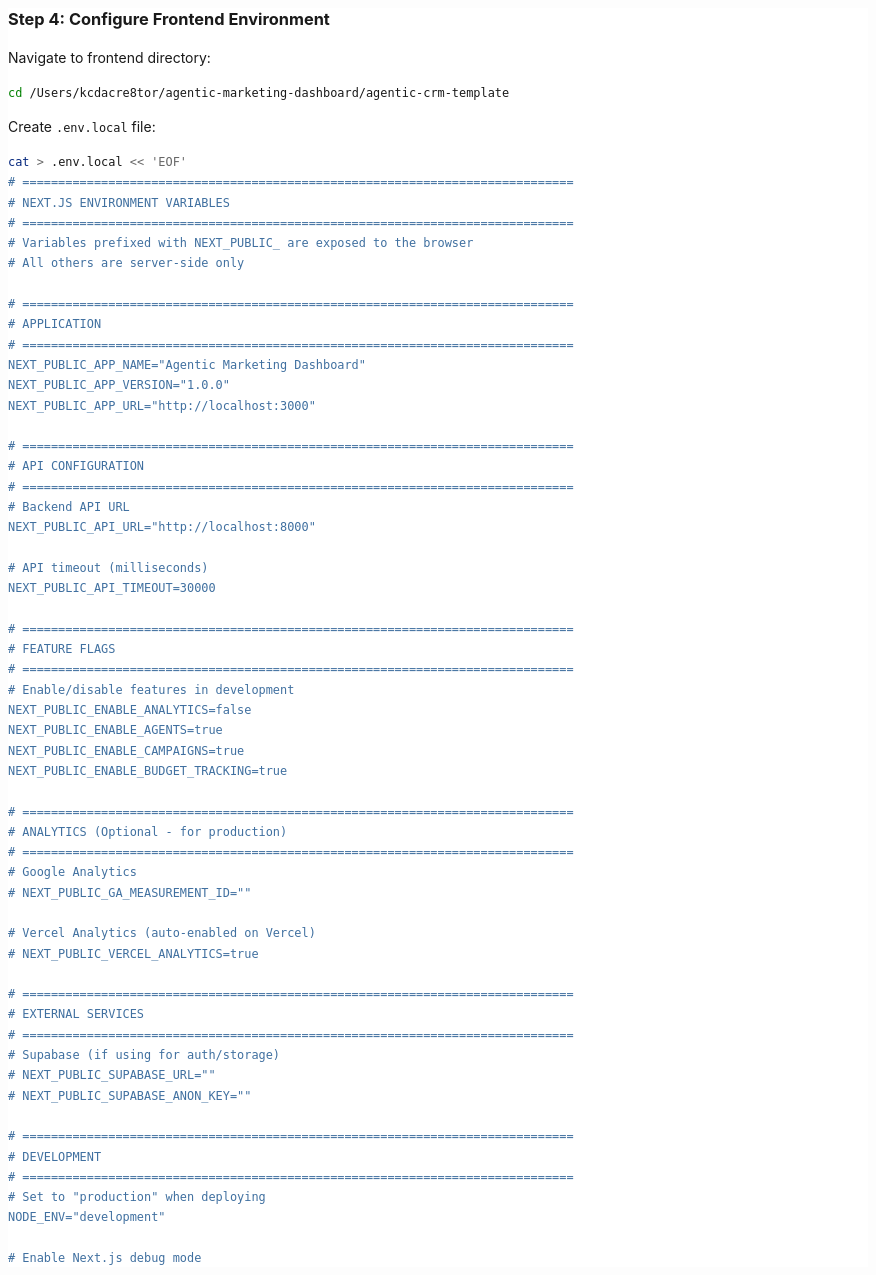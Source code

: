 ### Step 4: Configure Frontend Environment

Navigate to frontend directory:
```bash
cd /Users/kcdacre8tor/agentic-marketing-dashboard/agentic-crm-template
```

Create `.env.local` file:

```bash
cat > .env.local << 'EOF'
# =============================================================================
# NEXT.JS ENVIRONMENT VARIABLES
# =============================================================================
# Variables prefixed with NEXT_PUBLIC_ are exposed to the browser
# All others are server-side only

# =============================================================================
# APPLICATION
# =============================================================================
NEXT_PUBLIC_APP_NAME="Agentic Marketing Dashboard"
NEXT_PUBLIC_APP_VERSION="1.0.0"
NEXT_PUBLIC_APP_URL="http://localhost:3000"

# =============================================================================
# API CONFIGURATION
# =============================================================================
# Backend API URL
NEXT_PUBLIC_API_URL="http://localhost:8000"

# API timeout (milliseconds)
NEXT_PUBLIC_API_TIMEOUT=30000

# =============================================================================
# FEATURE FLAGS
# =============================================================================
# Enable/disable features in development
NEXT_PUBLIC_ENABLE_ANALYTICS=false
NEXT_PUBLIC_ENABLE_AGENTS=true
NEXT_PUBLIC_ENABLE_CAMPAIGNS=true
NEXT_PUBLIC_ENABLE_BUDGET_TRACKING=true

# =============================================================================
# ANALYTICS (Optional - for production)
# =============================================================================
# Google Analytics
# NEXT_PUBLIC_GA_MEASUREMENT_ID=""

# Vercel Analytics (auto-enabled on Vercel)
# NEXT_PUBLIC_VERCEL_ANALYTICS=true

# =============================================================================
# EXTERNAL SERVICES
# =============================================================================
# Supabase (if using for auth/storage)
# NEXT_PUBLIC_SUPABASE_URL=""
# NEXT_PUBLIC_SUPABASE_ANON_KEY=""

# =============================================================================
# DEVELOPMENT
# =============================================================================
# Set to "production" when deploying
NODE_ENV="development"

# Enable Next.js debug mode
```